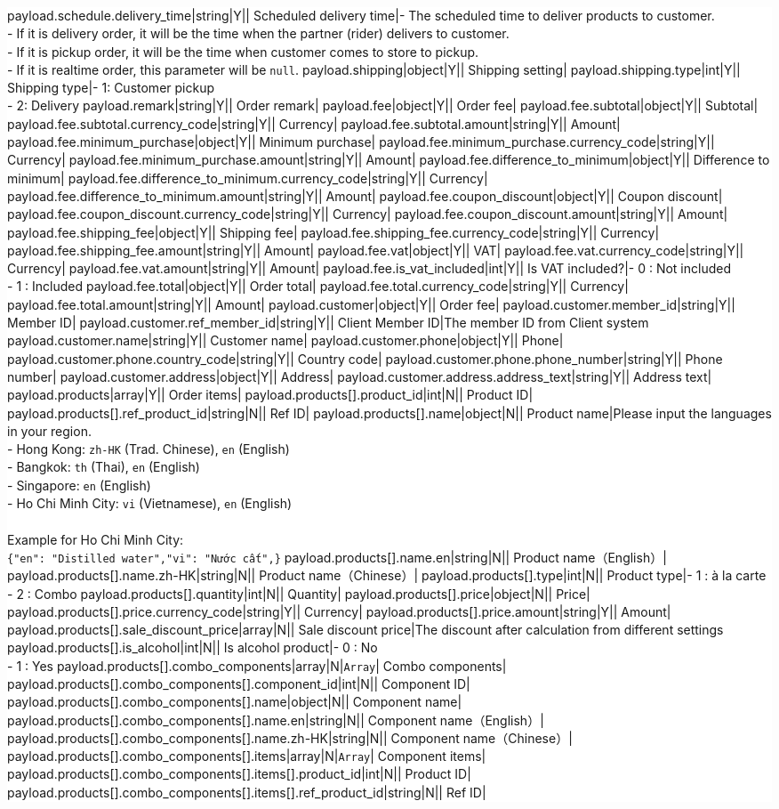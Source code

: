 payload.schedule.delivery_time|string|Y|| Scheduled delivery time|- The scheduled time to deliver products to customer.<br />- If it is delivery order, it will be the time when the partner (rider) delivers to customer. <br />- If it is pickup order, it will be the time when customer comes to store to pickup.<br />- If it is realtime order, this parameter will be `null`.
payload.shipping|object|Y|| Shipping setting|
payload.shipping.type|int|Y|| Shipping type|- 1: Customer pickup<br />- 2: Delivery
payload.remark|string|Y|| Order remark|
payload.fee|object|Y|| Order fee|
payload.fee.subtotal|object|Y|| Subtotal|
payload.fee.subtotal.currency_code|string|Y|| Currency|
payload.fee.subtotal.amount|string|Y|| Amount|
payload.fee.minimum_purchase|object|Y|| Minimum purchase|
payload.fee.minimum_purchase.currency_code|string|Y|| Currency|
payload.fee.minimum_purchase.amount|string|Y|| Amount|
payload.fee.difference_to_minimum|object|Y|| Difference to minimum|
payload.fee.difference_to_minimum.currency_code|string|Y|| Currency|
payload.fee.difference_to_minimum.amount|string|Y|| Amount|
payload.fee.coupon_discount|object|Y|| Coupon discount|
payload.fee.coupon_discount.currency_code|string|Y|| Currency|
payload.fee.coupon_discount.amount|string|Y|| Amount|
payload.fee.shipping_fee|object|Y|| Shipping fee|
payload.fee.shipping_fee.currency_code|string|Y|| Currency|
payload.fee.shipping_fee.amount|string|Y|| Amount|
payload.fee.vat|object|Y|| VAT|
payload.fee.vat.currency_code|string|Y|| Currency|
payload.fee.vat.amount|string|Y|| Amount|
payload.fee.is_vat_included|int|Y|| Is VAT included?|- 0 : Not included<br />- 1 : Included
payload.fee.total|object|Y|| Order total|
payload.fee.total.currency_code|string|Y|| Currency|
payload.fee.total.amount|string|Y|| Amount|
payload.customer|object|Y|| Order fee|
payload.customer.member_id|string|Y|| Member ID|
payload.customer.ref_member_id|string|Y|| Client Member ID|The member ID from Client system
payload.customer.name|string|Y|| Customer name|
payload.customer.phone|object|Y|| Phone|
payload.customer.phone.country_code|string|Y|| Country code|
payload.customer.phone.phone_number|string|Y|| Phone number|
payload.customer.address|object|Y|| Address|
payload.customer.address.address_text|string|Y|| Address text|
payload.products|array|Y|| Order items|
payload.products[].product_id|int|N|| Product ID|
payload.products[].ref_product_id|string|N|| Ref ID|
payload.products[].name|object|N|| Product name|Please input the languages in your region. <br />- Hong Kong: `zh-HK` (Trad. Chinese), `en` (English)<br />- Bangkok: `th` (Thai), `en` (English)<br />- Singapore: `en` (English)<br />- Ho Chi Minh City: `vi` (Vietnamese), `en` (English)<br /><br />Example for Ho Chi Minh City:<br />```{"en": "Distilled water","vi": "Nước cất",}```
payload.products[].name.en|string|N|| Product name（English）|
payload.products[].name.zh-HK|string|N|| Product name（Chinese）|
payload.products[].type|int|N|| Product type|- 1 : à la carte<br />- 2 : Combo
payload.products[].quantity|int|N|| Quantity|
payload.products[].price|object|N|| Price|
payload.products[].price.currency_code|string|Y|| Currency|
payload.products[].price.amount|string|Y|| Amount|
payload.products[].sale_discount_price|array|N|| Sale discount price|The discount after calculation from different settings
payload.products[].is_alcohol|int|N|| Is alcohol product|- 0 : No<br />- 1 : Yes
payload.products[].combo_components|array|N|`Array`| Combo components|
payload.products[].combo_components[].component_id|int|N|| Component ID|
payload.products[].combo_components[].name|object|N|| Component name|
payload.products[].combo_components[].name.en|string|N|| Component name（English）|
payload.products[].combo_components[].name.zh-HK|string|N|| Component name（Chinese）|
payload.products[].combo_components[].items|array|N|`Array`| Component items|
payload.products[].combo_components[].items[].product_id|int|N|| Product ID|
payload.products[].combo_components[].items[].ref_product_id|string|N|| Ref ID|